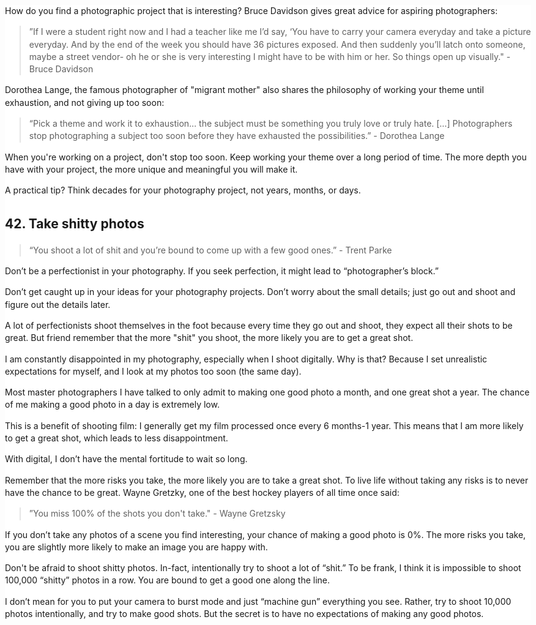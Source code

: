 How do you find a photographic project that is interesting? Bruce Davidson gives great advice for aspiring photographers:

> ”If I were a student right now and I had a teacher like me I’d say, ‘You have to carry your camera everyday and take a picture everyday. And by the end of the week you should have 36 pictures exposed. And then suddenly you’ll latch onto someone, maybe a street vendor- oh he or she is very interesting I might have to be with him or her. So things open up visually." - Bruce Davidson

Dorothea Lange, the famous photographer of "migrant mother" also shares the philosophy of working your theme until exhaustion, and not giving up too soon:

> “Pick a theme and work it to exhaustion… the subject must be something you truly love or truly hate. […] Photographers stop photographing a subject too soon before they have exhausted the possibilities.” - Dorothea Lange

When you're working on a project, don't stop too soon. Keep working your theme over a long period of time. The more depth you have with your project, the more unique and meaningful you will make it.

A practical tip? Think decades for your photography project, not years, months, or days.

## 42. Take shitty photos

> “You shoot a lot of shit and you’re bound to come up with a few good ones.” - Trent Parke

Don’t be a perfectionist in your photography. If you seek perfection, it might lead to “photographer’s block.”

Don’t get caught up in your ideas for your photography projects. Don’t worry about the small details; just go out and shoot and figure out the details later.

A lot of perfectionists shoot themselves in the foot because every time they go out and shoot, they expect all their shots to be great. But friend remember that the more "shit" you shoot, the more likely you are to get a great shot.

I am constantly disappointed in my photography, especially when I shoot digitally. Why is that? Because I set unrealistic expectations for myself, and I look at my photos too soon (the same day). 

Most master photographers I have talked to only admit to making one good photo a month, and one great shot a year. The chance of me making a good photo in a day is extremely low.

This is a benefit of shooting film: I generally get my film processed once every 6 months-1 year. This means that I am more likely to get a great shot, which leads to less disappointment. 

With digital, I don’t have the mental fortitude to wait so long.  
 
Remember that the more risks you take, the more likely you are to take a great shot. To live life without taking any risks is to never have the chance to be great. Wayne Gretzky, one of the best hockey players of all time once said: 

> ”You miss 100% of the shots you don't take." - Wayne Gretzsky

If you don’t take any photos of a scene you find interesting, your chance of making a good photo is 0%. The more risks you take, you are slightly more likely to make an image you are happy with.

Don't be afraid to shoot shitty photos. In-fact, intentionally try to shoot a lot of “shit.” To be frank, I think it is impossible to shoot 100,000 “shitty” photos in a row. You are bound to get a good one along the line.

I don’t mean for you to put your camera to burst mode and just “machine gun” everything you see. Rather, try to shoot 10,000 photos intentionally, and try to make good shots. But the secret is to have no expectations of making any good photos. 
